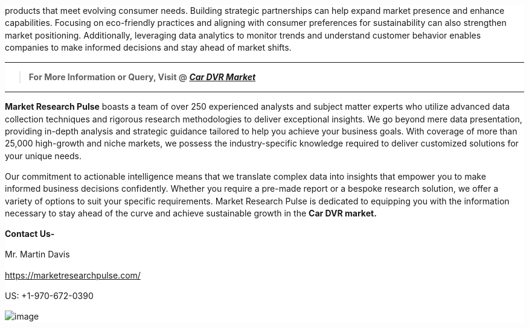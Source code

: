 products that meet evolving consumer needs. Building strategic partnerships can help expand market presence and enhance capabilities. Focusing on eco-friendly practices and aligning with consumer preferences for sustainability can also strengthen market positioning. Additionally, leveraging data analytics to monitor trends and understand customer behavior enables companies to make informed decisions and stay ahead of market shifts.</p><hr /><blockquote><p><strong>For More Information or Query, Visit @&nbsp;<em><a href="https://marketresearchpulse.com/report/115295/car-dvr-market?utm_source=Linkedin&utm_medium=0119">Car DVR Market</a></em></strong></p></blockquote><hr /><p><strong>Market Research Pulse</strong> boasts a team of over 250 experienced analysts and subject matter experts who utilize advanced data collection techniques and rigorous research methodologies to deliver exceptional insights. We go beyond mere data presentation, providing in-depth analysis and strategic guidance tailored to help you achieve your business goals. With coverage of more than 25,000 high-growth and niche markets, we possess the industry-specific knowledge required to deliver customized solutions for your unique needs.</p><p>Our commitment to actionable intelligence means that we translate complex data into insights that empower you to make informed business decisions confidently. Whether you require a pre-made report or a bespoke research solution, we offer a variety of options to suit your specific requirements. Market Research Pulse is dedicated to equipping you with the information necessary to stay ahead of the curve and achieve sustainable growth in the <strong>Car DVR market.</strong></p><p><strong>Contact Us-</strong></p><p>Mr. Martin Davis</p><p>https://marketresearchpulse.com/</p><p>US: +1-970-672-0390</p>
![image](https://github.com/user-attachments/assets/6b1e402c-5d00-49b5-9b43-f44a32870263)
